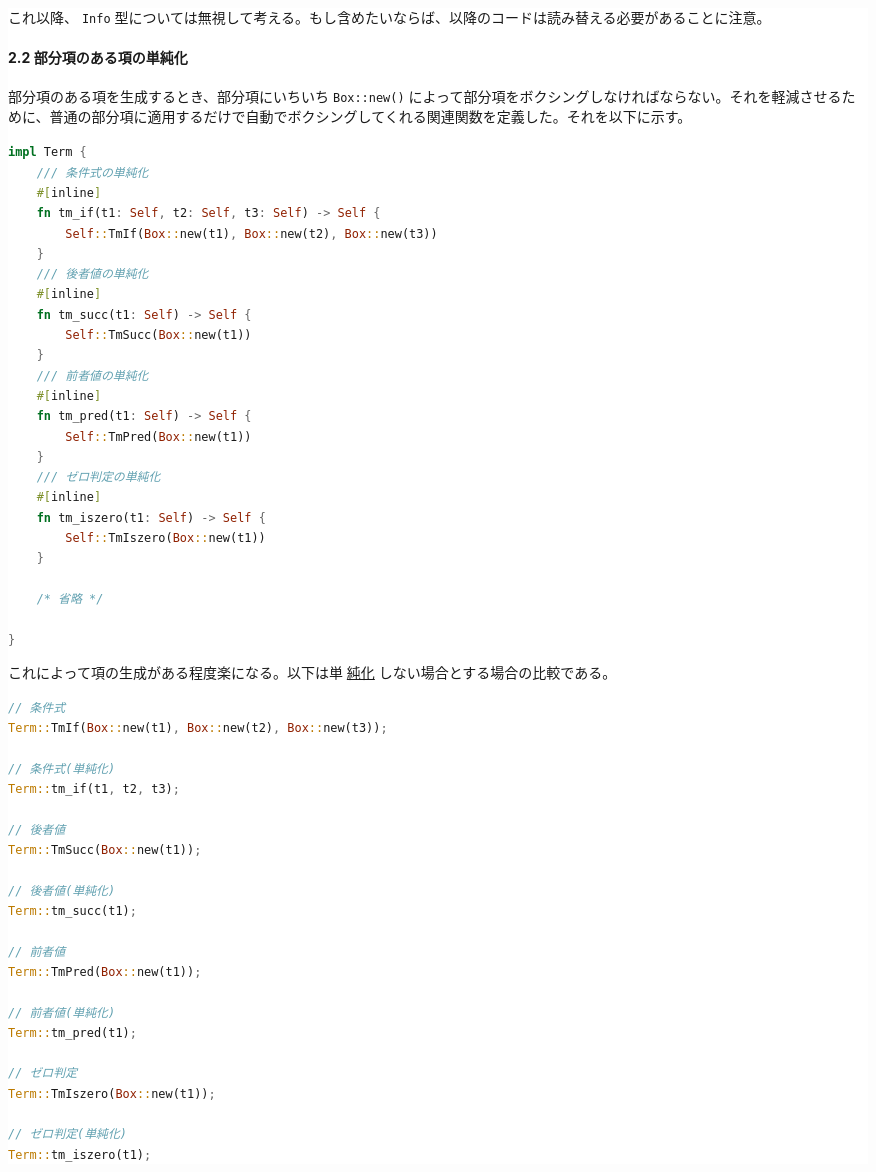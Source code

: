 これ以降、 `Info` 型については無視して考える。もし含めたいならば、以降のコードは読み替える必要があることに注意。

#### 2.2 部分項のある項の単純化

部分項のある項を生成するとき、部分項にいちいち `Box::new()` によって部分項をボクシングしなければならない。それを軽減させるために、普通の部分項に適用するだけで自動でボクシングしてくれる関連関数を定義した。それを以下に示す。

```rust
impl Term {
    /// 条件式の単純化
    #[inline]
    fn tm_if(t1: Self, t2: Self, t3: Self) -> Self {
        Self::TmIf(Box::new(t1), Box::new(t2), Box::new(t3))
    }
    /// 後者値の単純化
    #[inline]
    fn tm_succ(t1: Self) -> Self {
        Self::TmSucc(Box::new(t1))
    }
    /// 前者値の単純化
    #[inline]
    fn tm_pred(t1: Self) -> Self {
        Self::TmPred(Box::new(t1))
    }
    /// ゼロ判定の単純化
    #[inline]
    fn tm_iszero(t1: Self) -> Self {
        Self::TmIszero(Box::new(t1))
    }
    
    /* 省略 */

}
```

これによって項の生成がある程度楽になる。以下は単 [純化](http://d.hatena.ne.jp/keyword/%BD%E3%B2%BD) しない場合とする場合の比較である。

```rust
// 条件式
Term::TmIf(Box::new(t1), Box::new(t2), Box::new(t3));

// 条件式(単純化)
Term::tm_if(t1, t2, t3);

// 後者値
Term::TmSucc(Box::new(t1));

// 後者値(単純化)
Term::tm_succ(t1);

// 前者値
Term::TmPred(Box::new(t1));

// 前者値(単純化)
Term::tm_pred(t1);

// ゼロ判定
Term::TmIszero(Box::new(t1));

// ゼロ判定(単純化)
Term::tm_iszero(t1);
```
